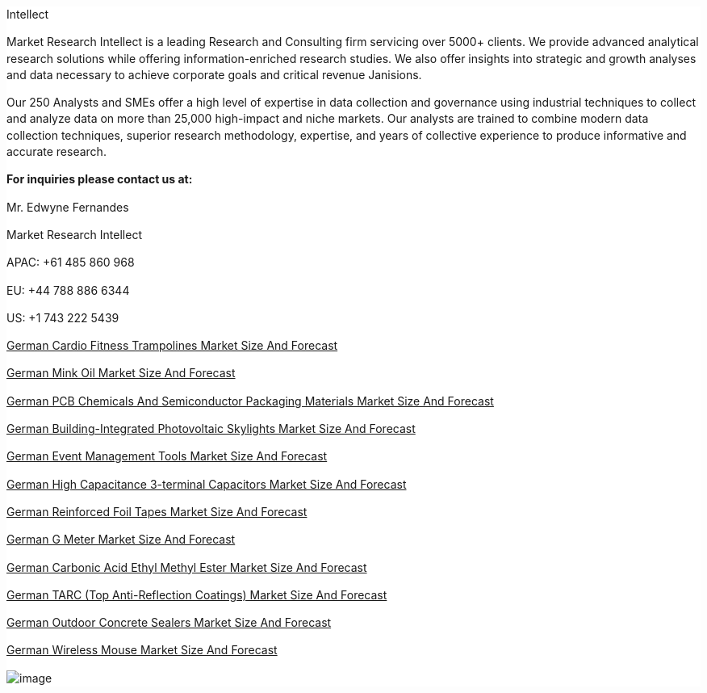 Intellect</span></strong></p><p><span class="">Market Research Intellect is a leading Research and Consulting firm servicing over 5000+ clients. We provide advanced analytical research solutions while offering information-enriched research studies.&nbsp;</span>We also offer insights into strategic and growth analyses and data necessary to achieve corporate goals and critical revenue Janisions.</p><p><span class="">Our 250 Analysts and SMEs offer a high level of expertise in data collection and governance using industrial techniques to collect and analyze data on more than 25,000 high-impact and niche markets. Our analysts are trained to combine modern data collection techniques, superior research methodology, expertise, and years of collective experience to produce informative and accurate research.</span></p><p><strong>For inquiries please contact us at:</strong></p><p>Mr. Edwyne Fernandes</p><p>Market Research Intellect</p><p>APAC: +61 485 860 968</p><p>EU: +44 788 886 6344</p><p>US: +1 743 222 5439</p><p><a href="https://github.com/ruturb23/Lifestyle/blob/main/Cardio-Fitness-Trampolines-Market/China-Cardio-Fitness-Trampolines-Market.md">German Cardio Fitness Trampolines Market Size And Forecast</a></p><p><a href="https://github.com/ruturb23/Lifestyle/blob/main/Mink-Oil-Market/China-Mink-Oil-Market.md">German Mink Oil Market Size And Forecast</a></p><p><a href="https://github.com/ruturb23/Lifestyle/blob/main/PCB-Chemicals-And-Semiconductor-Packaging-Materials-Market/China-PCB-Chemicals-And-Semiconductor-Packaging-Materials-Market.md">German PCB Chemicals And Semiconductor Packaging Materials Market Size And Forecast</a></p><p><a href="https://github.com/ruturb23/Lifestyle/blob/main/Building-Integrated-Photovoltaic-Skylights-Market/China-Building-Integrated-Photovoltaic-Skylights-Market.md">German Building-Integrated Photovoltaic Skylights Market Size And Forecast</a></p><p><a href="https://github.com/ruturb23/Lifestyle/blob/main/Event-Management-Tools-Market/China-Event-Management-Tools-Market.md">German Event Management Tools Market Size And Forecast</a></p><p><a href="https://github.com/ruturb23/Lifestyle/blob/main/High-Capacitance-3-terminal-Capacitors-Market/China-High-Capacitance-3-terminal-Capacitors-Market.md">German High Capacitance 3-terminal Capacitors Market Size And Forecast</a></p><p><a href="https://github.com/ruturb23/Lifestyle/blob/main/Reinforced-Foil-Tapes-Market/China-Reinforced-Foil-Tapes-Market.md">German Reinforced Foil Tapes Market Size And Forecast</a></p><p><a href="https://github.com/ruturb23/Lifestyle/blob/main/G-Meter-Market/China-G-Meter-Market.md">German G Meter Market Size And Forecast</a></p><p><a href="https://github.com/ruturb23/Lifestyle/blob/main/Carbonic-Acid-Ethyl-Methyl-Ester-Market/China-Carbonic-Acid-Ethyl-Methyl-Ester-Market.md">German Carbonic Acid Ethyl Methyl Ester Market Size And Forecast</a></p><p><a href="https://github.com/ruturb23/Lifestyle/blob/main/TARC-(Top-Anti-Reflection-Coatings)-Market/China-TARC-(Top-Anti-Reflection-Coatings)-Market.md">German TARC (Top Anti-Reflection Coatings) Market Size And Forecast</a></p><p><a href="https://github.com/ruturb23/Lifestyle/blob/main/Outdoor-Concrete-Sealers-Market/China-Outdoor-Concrete-Sealers-Market.md">German Outdoor Concrete Sealers Market Size And Forecast</a></p><p><a href="https://github.com/ruturb23/Lifestyle/blob/main/Wireless-Mouse-Market/China-Wireless-Mouse-Market.md">German Wireless Mouse Market Size And Forecast</a></p>
![image](https://github.com/user-attachments/assets/18bf11c8-9e53-4858-9ff1-caed65f9af97)
